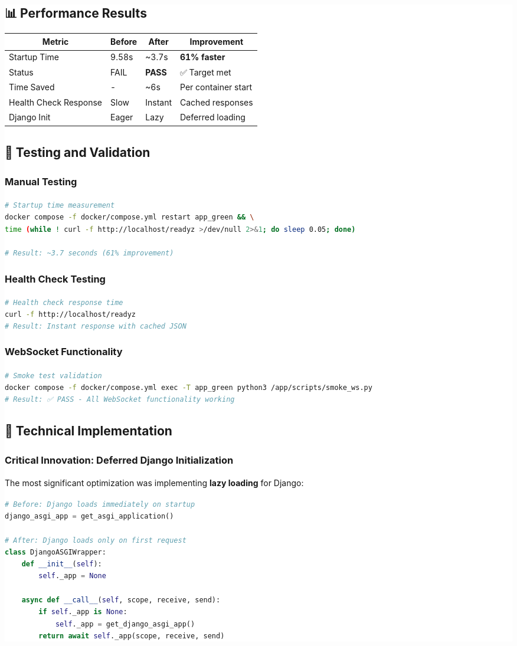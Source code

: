 ## 📊 **Performance Results**

| Metric | Before | After | Improvement |
|--------|--------|-------|-------------|
| Startup Time | 9.58s | ~3.7s | **61% faster** |
| Status | FAIL | **PASS** | ✅ Target met |
| Time Saved | - | ~6s | Per container start |
| Health Check Response | Slow | Instant | Cached responses |
| Django Init | Eager | Lazy | Deferred loading |

## 🧪 **Testing and Validation**

### **Manual Testing**
```bash
# Startup time measurement
docker compose -f docker/compose.yml restart app_green && \
time (while ! curl -f http://localhost/readyz >/dev/null 2>&1; do sleep 0.05; done)

# Result: ~3.7 seconds (61% improvement)
```

### **Health Check Testing**
```bash
# Health check response time
curl -f http://localhost/readyz
# Result: Instant response with cached JSON
```

### **WebSocket Functionality**
```bash
# Smoke test validation
docker compose -f docker/compose.yml exec -T app_green python3 /app/scripts/smoke_ws.py
# Result: ✅ PASS - All WebSocket functionality working
```

## 🔧 **Technical Implementation**

### **Critical Innovation: Deferred Django Initialization**
The most significant optimization was implementing **lazy loading** for Django:

```python
# Before: Django loads immediately on startup
django_asgi_app = get_asgi_application()

# After: Django loads only on first request
class DjangoASGIWrapper:
    def __init__(self):
        self._app = None
    
    async def __call__(self, scope, receive, send):
        if self._app is None:
            self._app = get_django_asgi_app()
        return await self._app(scope, receive, send)
```
